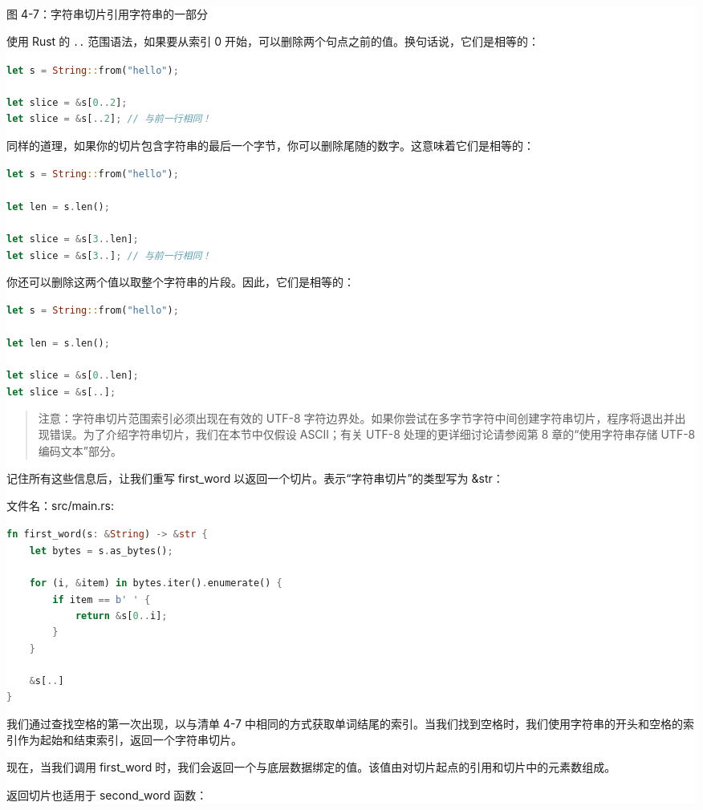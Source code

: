 图 4-7：字符串切片引用字符串的一部分

使用 Rust 的 `..` 范围语法，如果要从索引 0 开始，可以删除两个句点之前的值。换句话说，它们是相等的：

```rust
let s = String::from("hello");

let slice = &s[0..2];
let slice = &s[..2]; // 与前一行相同！
```

同样的道理，如果你的切片包含字符串的最后一个字节，你可以删除尾随的数字。这意味着它们是相等的：

```rust
let s = String::from("hello");

let len = s.len();

let slice = &s[3..len];
let slice = &s[3..]; // 与前一行相同！
```

你还可以删除这两个值以取整个字符串的片段。因此，它们是相等的：

```rust
let s = String::from("hello");

let len = s.len();

let slice = &s[0..len];
let slice = &s[..];
```

> 注意：字符串切片范围索引必须出现在有效的 UTF-8 字符边界处。如果你尝试在多字节字符中间创建字符串切片，程序将退出并出现错误。为了介绍字符串切片，我们在本节中仅假设 ASCII；有关 UTF-8 处理的更详细讨论请参阅第 8 章的“使用字符串存储 UTF-8 编码文本”部分。

记住所有这些信息后，让我们重写 first_word 以返回一个切片。表示“字符串切片”的类型写为 &str：

文件名：src/main.rs:

```rust
fn first_word(s: &String) -> &str {
    let bytes = s.as_bytes();

    for (i, &item) in bytes.iter().enumerate() {
        if item == b' ' {
            return &s[0..i];
        }
    }

    &s[..]
}
```

我们通过查找空格的第一次出现，以与清单 4-7 中相同的方式获取单词结尾的索引。当我们找到空格时，我们使用字符串的开头和空格的索引作为起始和结束索引，返回一个字符串切片。

现在，当我们调用 first_word 时，我们会返回一个与底层数据绑定的值。该值由对切片起点的引用和切片中的元素数组成。

返回切片也适用于 second_word 函数：
